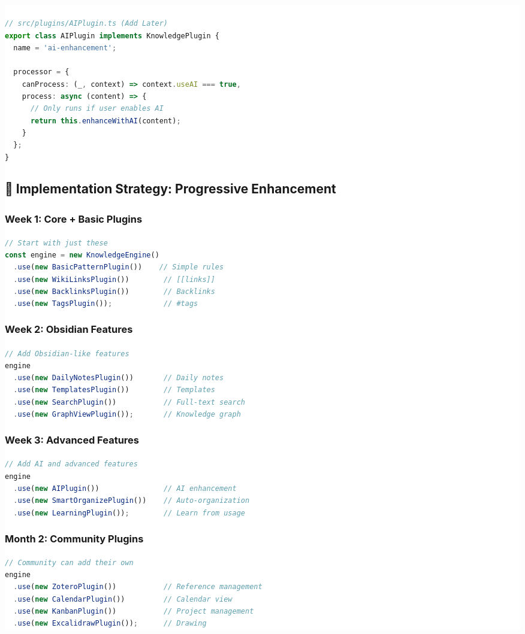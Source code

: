 ```typescript

// src/plugins/AIPlugin.ts (Add Later)
export class AIPlugin implements KnowledgePlugin {
  name = 'ai-enhancement';
  
  processor = {
    canProcess: (_, context) => context.useAI === true,
    process: async (content) => {
      // Only runs if user enables AI
      return this.enhanceWithAI(content);
    }
  };
}
```

## 🎯 Implementation Strategy: Progressive Enhancement

### Week 1: Core + Basic Plugins
```typescript
// Start with just these
const engine = new KnowledgeEngine()
  .use(new BasicPatternPlugin())    // Simple rules
  .use(new WikiLinksPlugin())        // [[links]]
  .use(new BacklinksPlugin())        // Backlinks
  .use(new TagsPlugin());            // #tags
```

### Week 2: Obsidian Features
```typescript
// Add Obsidian-like features
engine
  .use(new DailyNotesPlugin())       // Daily notes
  .use(new TemplatesPlugin())        // Templates
  .use(new SearchPlugin())           // Full-text search
  .use(new GraphViewPlugin());       // Knowledge graph
```

### Week 3: Advanced Features
```typescript
// Add AI and advanced features
engine
  .use(new AIPlugin())               // AI enhancement
  .use(new SmartOrganizePlugin())    // Auto-organization
  .use(new LearningPlugin());        // Learn from usage
```

### Month 2: Community Plugins
```typescript
// Community can add their own
engine
  .use(new ZoteroPlugin())           // Reference management
  .use(new CalendarPlugin())         // Calendar view
  .use(new KanbanPlugin())           // Project management
  .use(new ExcalidrawPlugin());      // Drawing
```
